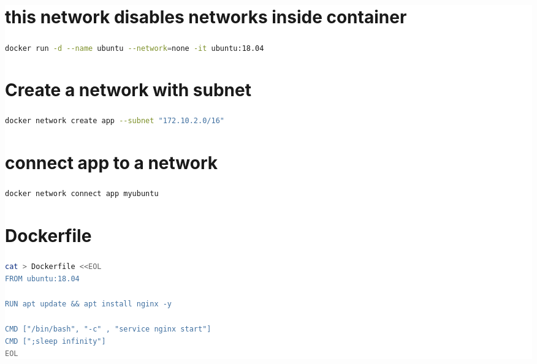 # this network disables networks inside container
```bash
docker run -d --name ubuntu --network=none -it ubuntu:18.04
```
# Create a network with subnet
```bash
docker network create app --subnet "172.10.2.0/16"
```
# connect app to a network
```bash
docker network connect app myubuntu
```
# Dockerfile
```bash
cat > Dockerfile <<EOL
FROM ubuntu:18.04

RUN apt update && apt install nginx -y

CMD ["/bin/bash", "-c" , "service nginx start"]
CMD [";sleep infinity"]
EOL
```
